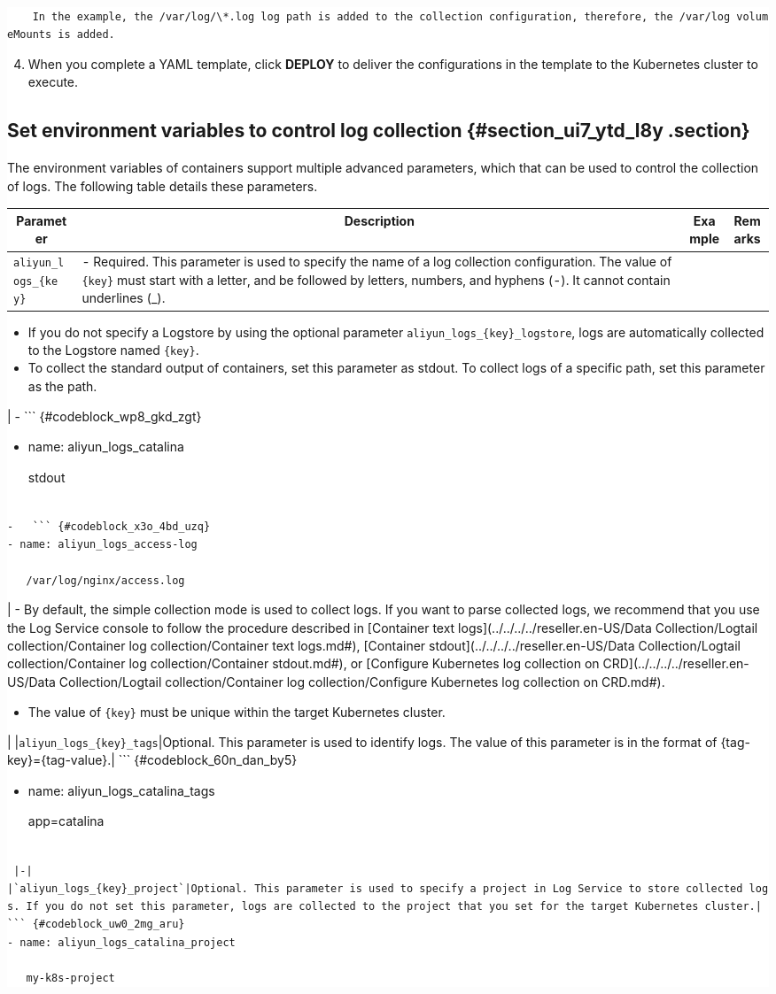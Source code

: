         In the example, the /var/log/\*.log log path is added to the collection configuration, therefore, the /var/log volumeMounts is added.

4.  When you complete a YAML template, click **DEPLOY** to deliver the configurations in the template to the Kubernetes cluster to execute.

## Set environment variables to control log collection {#section_ui7_ytd_l8y .section}

The environment variables of containers support multiple advanced parameters, which that can be used to control the collection of logs. The following table details these parameters.

|Parameter|Description|Example|Remarks|
|---------|-----------|-------|-------|
|`aliyun_logs_{key}`| -   Required. This parameter is used to specify the name of a log collection configuration. The value of `{key}` must start with a letter, and be followed by letters, numbers, and hyphens \(-\). It cannot contain underlines \(\_\).
-   If you do not specify a Logstore by using the optional parameter `aliyun_logs_{key}_logstore`, logs are automatically collected to the Logstore named `{key}`.
-   To collect the standard output of containers, set this parameter as stdout. To collect logs of a specific path, set this parameter as the path.

 | -   ``` {#codeblock_wp8_gkd_zgt}
- name: aliyun_logs_catalina

   stdout
```

-   ``` {#codeblock_x3o_4bd_uzq}
- name: aliyun_logs_access-log

   /var/log/nginx/access.log
```


 | -   By default, the simple collection mode is used to collect logs. If you want to parse collected logs, we recommend that you use the Log Service console to follow the procedure described in [Container text logs](../../../../reseller.en-US/Data Collection/Logtail collection/Container log collection/Container text logs.md#), [Container stdout](../../../../reseller.en-US/Data Collection/Logtail collection/Container log collection/Container stdout.md#), or [Configure Kubernetes log collection on CRD](../../../../reseller.en-US/Data Collection/Logtail collection/Container log collection/Configure Kubernetes log collection on CRD.md#).
-   The value of `{key}` must be unique within the target Kubernetes cluster.

 |
|`aliyun_logs_{key}_tags`|Optional. This parameter is used to identify logs. The value of this parameter is in the format of \{tag-key\}=\{tag-value\}.| ``` {#codeblock_60n_dan_by5}
- name: aliyun_logs_catalina_tags

   app=catalina
```

 |-|
|`aliyun_logs_{key}_project`|Optional. This parameter is used to specify a project in Log Service to store collected logs. If you do not set this parameter, logs are collected to the project that you set for the target Kubernetes cluster.| ``` {#codeblock_uw0_2mg_aru}
- name: aliyun_logs_catalina_project

   my-k8s-project
```

